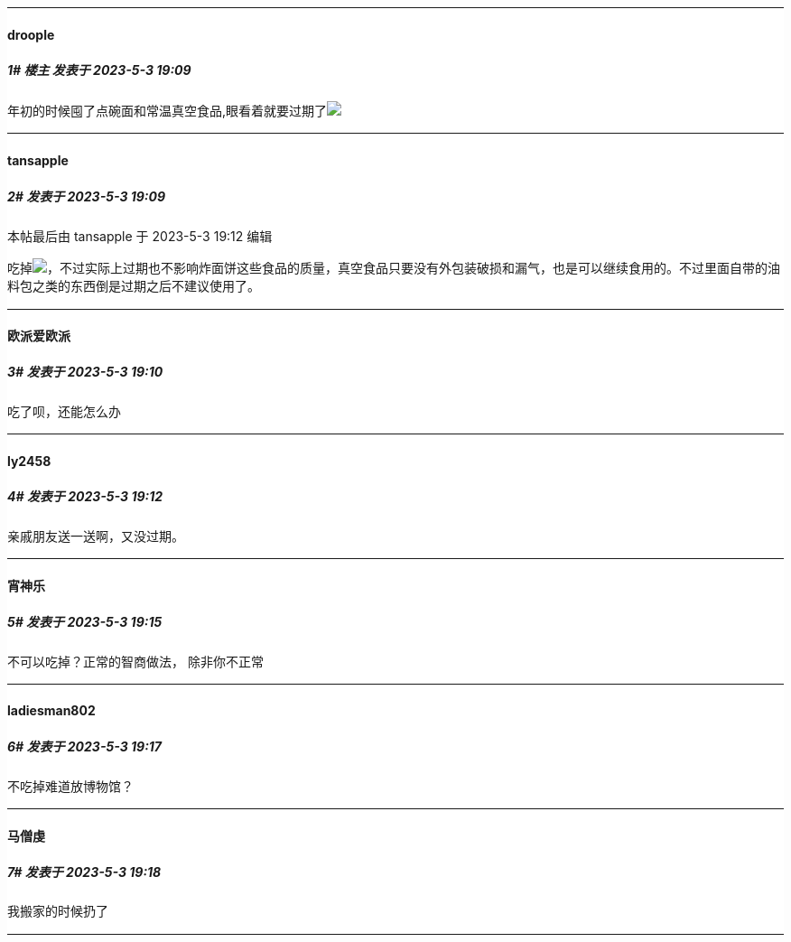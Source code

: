 
*****

####  droople  
##### 1#       楼主       发表于 2023-5-3 19:09

年初的时候囤了点碗面和常温真空食品,眼看着就要过期了<img src="https://static.saraba1st.com/image/smiley/face2017/013.png" referrerpolicy="no-referrer">

*****

####  tansapple  
##### 2#       发表于 2023-5-3 19:09

 本帖最后由 tansapple 于 2023-5-3 19:12 编辑 

吃掉<img src="https://static.saraba1st.com/image/smiley/face2017/066.png" referrerpolicy="no-referrer">，不过实际上过期也不影响炸面饼这些食品的质量，真空食品只要没有外包装破损和漏气，也是可以继续食用的。不过里面自带的油料包之类的东西倒是过期之后不建议使用了。

*****

####  欧派爱欧派  
##### 3#       发表于 2023-5-3 19:10

吃了呗，还能怎么办

*****

####  ly2458  
##### 4#       发表于 2023-5-3 19:12

亲戚朋友送一送啊，又没过期。

*****

####  宵神乐  
##### 5#       发表于 2023-5-3 19:15

不可以吃掉？正常的智商做法，
除非你不正常

*****

####  ladiesman802  
##### 6#       发表于 2023-5-3 19:17

不吃掉难道放博物馆？

*****

####  马僧虔  
##### 7#       发表于 2023-5-3 19:18

我搬家的时候扔了

*****
